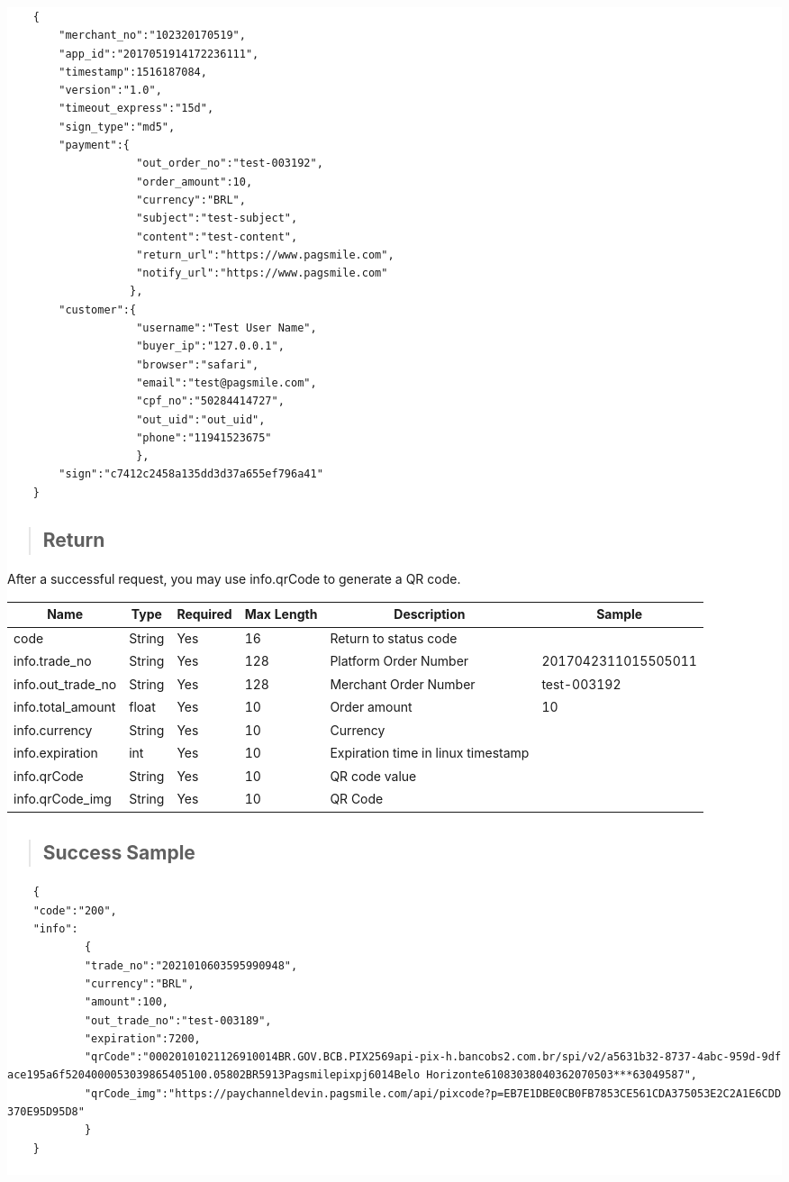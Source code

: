 ```
    {
        "merchant_no":"102320170519",
        "app_id":"2017051914172236111",
        "timestamp":1516187084,
        "version":"1.0",
        "timeout_express":"15d",
        "sign_type":"md5",
        "payment":{
                    "out_order_no":"test-003192",
                    "order_amount":10,
                    "currency":"BRL",
                    "subject":"test-subject",
                    "content":"test-content",
                    "return_url":"https://www.pagsmile.com",
                    "notify_url":"https://www.pagsmile.com"
                   },
        "customer":{
                    "username":"Test User Name",
                    "buyer_ip":"127.0.0.1",
                    "browser":"safari",
                    "email":"test@pagsmile.com",
                    "cpf_no":"50284414727",
                    "out_uid":"out_uid",
                    "phone":"11941523675"
                    },             
        "sign":"c7412c2458a135dd3d37a655ef796a41"
    }

``` 

>## Return

  After a successful request, you may use info.qrCode to generate a QR code.

Name | Type | Required | Max Length | Description | Sample
---  | ---  | ---      | ---      | ---  | ---
code | String | Yes | 16 | Return to status code | 
info.trade_no | String | Yes | 128 | Platform Order Number | 2017042311015505011
info.out_trade_no | String | Yes | 128 | Merchant Order Number| test-003192
info.total_amount | float | Yes | 10 | Order amount | 10
info.currency | String | Yes | 10 | Currency | 
info.expiration | int | Yes | 10 | Expiration time in linux timestamp |
info.qrCode | String | Yes | 10 | QR code value | 
info.qrCode_img | String | Yes | 10 | QR Code |

>## Success Sample

```
    { 
    "code":"200",
    "info":
            {
            "trade_no":"2021010603595990948",
            "currency":"BRL",
            "amount":100,
            "out_trade_no":"test-003189",
            "expiration":7200,
            "qrCode":"00020101021126910014BR.GOV.BCB.PIX2569api-pix-h.bancobs2.com.br/spi/v2/a5631b32-8737-4abc-959d-9dface195a6f5204000053039865405100.05802BR5913Pagsmilepixpj6014Belo Horizonte61083038040362070503***63049587",
            "qrCode_img":"https://paychanneldevin.pagsmile.com/api/pixcode?p=EB7E1DBE0CB0FB7853CE561CDA375053E2C2A1E6CDD370E95D95D8"
            }
    }
    
```